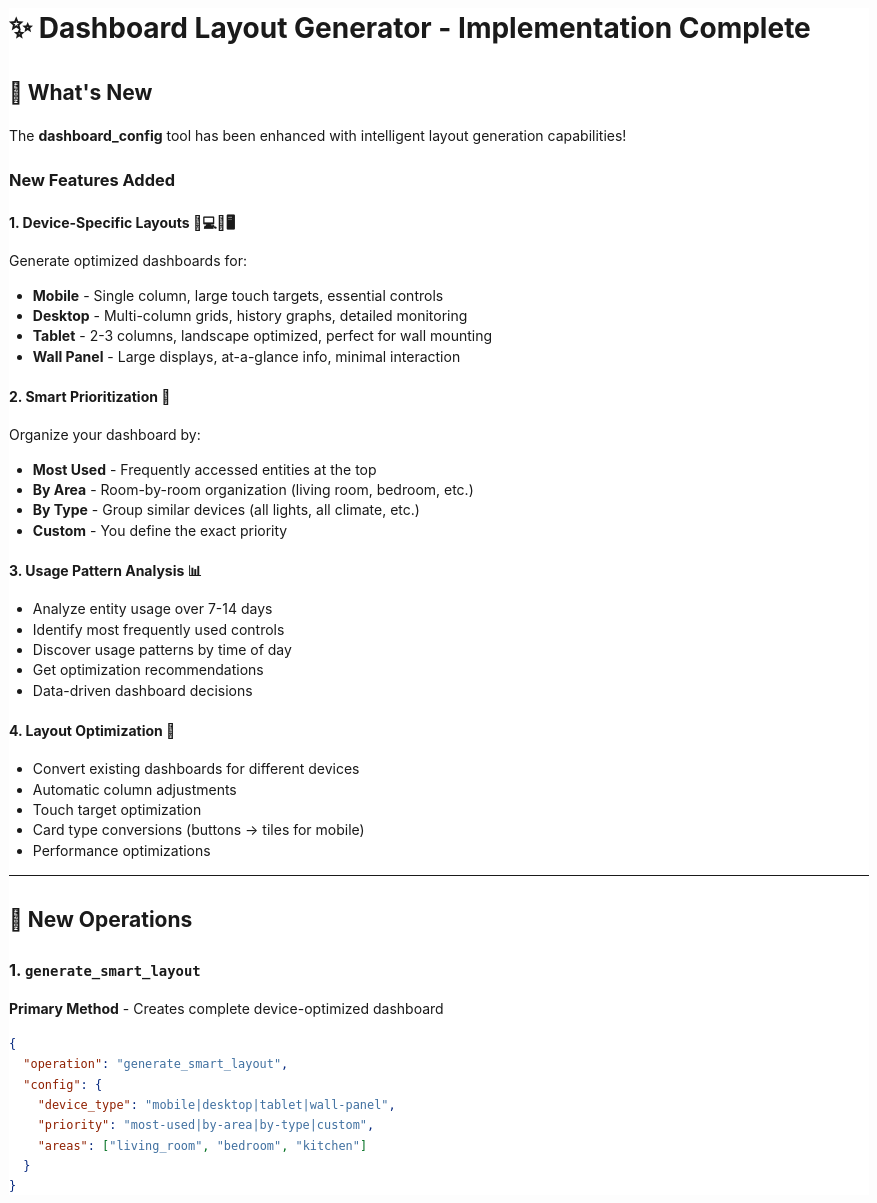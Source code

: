 # ✨ Dashboard Layout Generator - Implementation Complete

## 🎉 What's New

The **dashboard_config** tool has been enhanced with intelligent layout generation capabilities!

### New Features Added

#### 1. **Device-Specific Layouts** 📱💻📲🖥️
Generate optimized dashboards for:
- **Mobile** - Single column, large touch targets, essential controls
- **Desktop** - Multi-column grids, history graphs, detailed monitoring
- **Tablet** - 2-3 columns, landscape optimized, perfect for wall mounting
- **Wall Panel** - Large displays, at-a-glance info, minimal interaction

#### 2. **Smart Prioritization** 🎯
Organize your dashboard by:
- **Most Used** - Frequently accessed entities at the top
- **By Area** - Room-by-room organization (living room, bedroom, etc.)
- **By Type** - Group similar devices (all lights, all climate, etc.)
- **Custom** - You define the exact priority

#### 3. **Usage Pattern Analysis** 📊
- Analyze entity usage over 7-14 days
- Identify most frequently used controls
- Discover usage patterns by time of day
- Get optimization recommendations
- Data-driven dashboard decisions

#### 4. **Layout Optimization** 🔧
- Convert existing dashboards for different devices
- Automatic column adjustments
- Touch target optimization
- Card type conversions (buttons → tiles for mobile)
- Performance optimizations

---

## 🚀 New Operations

### 1. `generate_smart_layout`
**Primary Method** - Creates complete device-optimized dashboard

```json
{
  "operation": "generate_smart_layout",
  "config": {
    "device_type": "mobile|desktop|tablet|wall-panel",
    "priority": "most-used|by-area|by-type|custom",
    "areas": ["living_room", "bedroom", "kitchen"]
  }
}
```
